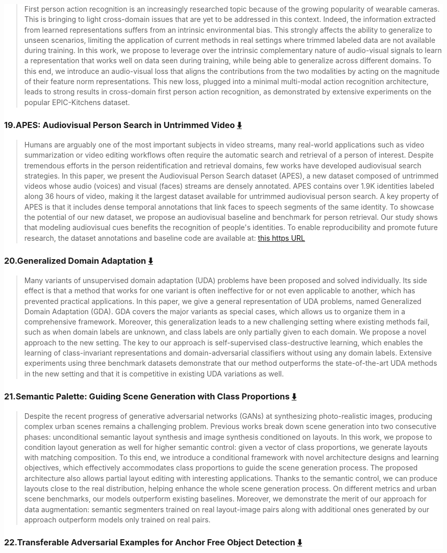 >  First person action recognition is an increasingly researched topic because of the growing popularity of wearable cameras. This is bringing to light cross-domain issues that are yet to be addressed in this context. Indeed, the information extracted from learned representations suffers from an intrinsic environmental bias. This strongly affects the ability to generalize to unseen scenarios, limiting the application of current methods in real settings where trimmed labeled data are not available during training. In this work, we propose to leverage over the intrinsic complementary nature of audio-visual signals to learn a representation that works well on data seen during training, while being able to generalize across different domains. To this end, we introduce an audio-visual loss that aligns the contributions from the two modalities by acting on the magnitude of their feature norm representations. This new loss, plugged into a minimal multi-modal action recognition architecture, leads to strong results in cross-domain first person action recognition, as demonstrated by extensive experiments on the popular EPIC-Kitchens dataset.      
### 19.APES: Audiovisual Person Search in Untrimmed Video  [ :arrow_down: ](https://arxiv.org/pdf/2106.01667.pdf)
>  Humans are arguably one of the most important subjects in video streams, many real-world applications such as video summarization or video editing workflows often require the automatic search and retrieval of a person of interest. Despite tremendous efforts in the person reidentification and retrieval domains, few works have developed audiovisual search strategies. In this paper, we present the Audiovisual Person Search dataset (APES), a new dataset composed of untrimmed videos whose audio (voices) and visual (faces) streams are densely annotated. APES contains over 1.9K identities labeled along 36 hours of video, making it the largest dataset available for untrimmed audiovisual person search. A key property of APES is that it includes dense temporal annotations that link faces to speech segments of the same identity. To showcase the potential of our new dataset, we propose an audiovisual baseline and benchmark for person retrieval. Our study shows that modeling audiovisual cues benefits the recognition of people's identities. To enable reproducibility and promote future research, the dataset annotations and baseline code are available at: <a class="link-external link-https" href="https://github.com/fuankarion/audiovisual-person-search" rel="external noopener nofollow">this https URL</a>      
### 20.Generalized Domain Adaptation  [ :arrow_down: ](https://arxiv.org/pdf/2106.01656.pdf)
>  Many variants of unsupervised domain adaptation (UDA) problems have been proposed and solved individually. Its side effect is that a method that works for one variant is often ineffective for or not even applicable to another, which has prevented practical applications. In this paper, we give a general representation of UDA problems, named Generalized Domain Adaptation (GDA). GDA covers the major variants as special cases, which allows us to organize them in a comprehensive framework. Moreover, this generalization leads to a new challenging setting where existing methods fail, such as when domain labels are unknown, and class labels are only partially given to each domain. We propose a novel approach to the new setting. The key to our approach is self-supervised class-destructive learning, which enables the learning of class-invariant representations and domain-adversarial classifiers without using any domain labels. Extensive experiments using three benchmark datasets demonstrate that our method outperforms the state-of-the-art UDA methods in the new setting and that it is competitive in existing UDA variations as well.      
### 21.Semantic Palette: Guiding Scene Generation with Class Proportions  [ :arrow_down: ](https://arxiv.org/pdf/2106.01629.pdf)
>  Despite the recent progress of generative adversarial networks (GANs) at synthesizing photo-realistic images, producing complex urban scenes remains a challenging problem. Previous works break down scene generation into two consecutive phases: unconditional semantic layout synthesis and image synthesis conditioned on layouts. In this work, we propose to condition layout generation as well for higher semantic control: given a vector of class proportions, we generate layouts with matching composition. To this end, we introduce a conditional framework with novel architecture designs and learning objectives, which effectively accommodates class proportions to guide the scene generation process. The proposed architecture also allows partial layout editing with interesting applications. Thanks to the semantic control, we can produce layouts close to the real distribution, helping enhance the whole scene generation process. On different metrics and urban scene benchmarks, our models outperform existing baselines. Moreover, we demonstrate the merit of our approach for data augmentation: semantic segmenters trained on real layout-image pairs along with additional ones generated by our approach outperform models only trained on real pairs.      
### 22.Transferable Adversarial Examples for Anchor Free Object Detection  [ :arrow_down: ](https://arxiv.org/pdf/2106.01618.pdf)